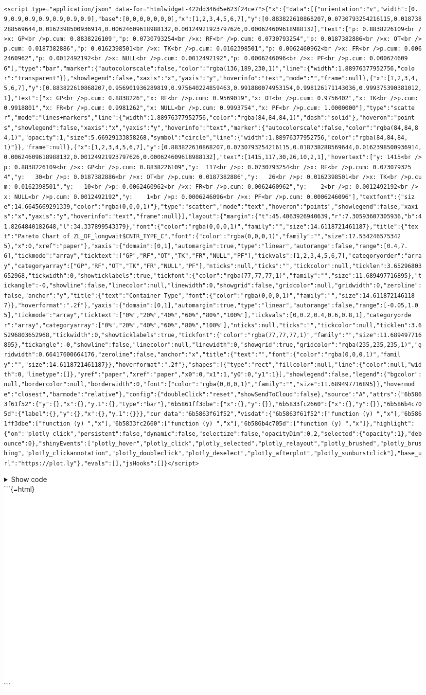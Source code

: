 ```{=html}
<script type="application/json" data-for="htmlwidget-422dd346d5e623f24ce7">{"x":{"data":[{"orientation":"v","width":[0.9,0.9,0.9,0.9,0.9,0.9,0.9],"base":[0,0,0,0,0,0,0],"x":[1,2,3,4,5,6,7],"y":[0.883822610868207,0.0730793254216115,0.018738288569644,0.0162398500936914,0.00624609618988132,0.00124921923797626,0.000624609618988132],"text":["p: 0.8838226109<br />x: GP<br />p.cum: 0.8838226109","p: 0.0730793254<br />x: RF<br />p.cum: 0.0730793254","p: 0.0187382886<br />x: OT<br />p.cum: 0.0187382886","p: 0.0162398501<br />x: TK<br />p.cum: 0.0162398501","p: 0.0062460962<br />x: FR<br />p.cum: 0.0062460962","p: 0.0012492192<br />x: NULL<br />p.cum: 0.0012492192","p: 0.0006246096<br />x: PF<br />p.cum: 0.0006246096"],"type":"bar","marker":{"autocolorscale":false,"color":"rgba(136,189,230,1)","line":{"width":1.88976377952756,"color":"transparent"}},"showlegend":false,"xaxis":"x","yaxis":"y","hoverinfo":"text","mode":"","frame":null},{"x":[1,2,3,4,5,6,7],"y":[0.883822610868207,0.956901936289819,0.975640224859463,0.991880074953154,0.998126171143036,0.999375390381012,1],"text":["x: GP<br />p.cum: 0.8838226","x: RF<br />p.cum: 0.9569019","x: OT<br />p.cum: 0.9756402","x: TK<br />p.cum: 0.9918801","x: FR<br />p.cum: 0.9981262","x: NULL<br />p.cum: 0.9993754","x: PF<br />p.cum: 1.0000000"],"type":"scatter","mode":"lines+markers","line":{"width":1.88976377952756,"color":"rgba(84,84,84,1)","dash":"solid"},"hoveron":"points","showlegend":false,"xaxis":"x","yaxis":"y","hoverinfo":"text","marker":{"autocolorscale":false,"color":"rgba(84,84,84,1)","opacity":1,"size":5.66929133858268,"symbol":"circle","line":{"width":1.88976377952756,"color":"rgba(84,84,84,1)"}},"frame":null},{"x":[1,2,3,4,5,6,7],"y":[0.883822610868207,0.0730793254216115,0.018738288569644,0.0162398500936914,0.00624609618988132,0.00124921923797626,0.000624609618988132],"text":[1415,117,30,26,10,2,1],"hovertext":["y: 1415<br />p: 0.8838226109<br />x: GP<br />p.cum: 0.8838226109","y:  117<br />p: 0.0730793254<br />x: RF<br />p.cum: 0.0730793254","y:   30<br />p: 0.0187382886<br />x: OT<br />p.cum: 0.0187382886","y:   26<br />p: 0.0162398501<br />x: TK<br />p.cum: 0.0162398501","y:   10<br />p: 0.0062460962<br />x: FR<br />p.cum: 0.0062460962","y:    2<br />p: 0.0012492192<br />x: NULL<br />p.cum: 0.0012492192","y:    1<br />p: 0.0006246096<br />x: PF<br />p.cum: 0.0006246096"],"textfont":{"size":14.6645669291339,"color":"rgba(0,0,0,1)"},"type":"scatter","mode":"text","hoveron":"points","showlegend":false,"xaxis":"x","yaxis":"y","hoverinfo":"text","frame":null}],"layout":{"margin":{"t":45.4063926940639,"r":7.30593607305936,"b":41.8264840182648,"l":34.337899543379},"font":{"color":"rgba(0,0,0,1)","family":"","size":14.6118721461187},"title":{"text":"Pareto Chart of ZL_DF_longwait$CNTR_TYPE_C","font":{"color":"rgba(0,0,0,1)","family":"","size":17.5342465753425},"x":0,"xref":"paper"},"xaxis":{"domain":[0,1],"automargin":true,"type":"linear","autorange":false,"range":[0.4,7.6],"tickmode":"array","ticktext":["GP","RF","OT","TK","FR","NULL","PF"],"tickvals":[1,2,3,4,5,6,7],"categoryorder":"array","categoryarray":["GP","RF","OT","TK","FR","NULL","PF"],"nticks":null,"ticks":"","tickcolor":null,"ticklen":3.65296803652968,"tickwidth":0,"showticklabels":true,"tickfont":{"color":"rgba(77,77,77,1)","family":"","size":11.689497716895},"tickangle":-0,"showline":false,"linecolor":null,"linewidth":0,"showgrid":false,"gridcolor":null,"gridwidth":0,"zeroline":false,"anchor":"y","title":{"text":"Container Type","font":{"color":"rgba(0,0,0,1)","family":"","size":14.6118721461187}},"hoverformat":".2f"},"yaxis":{"domain":[0,1],"automargin":true,"type":"linear","autorange":false,"range":[-0.05,1.05],"tickmode":"array","ticktext":["0%","20%","40%","60%","80%","100%"],"tickvals":[0,0.2,0.4,0.6,0.8,1],"categoryorder":"array","categoryarray":["0%","20%","40%","60%","80%","100%"],"nticks":null,"ticks":"","tickcolor":null,"ticklen":3.65296803652968,"tickwidth":0,"showticklabels":true,"tickfont":{"color":"rgba(77,77,77,1)","family":"","size":11.689497716895},"tickangle":-0,"showline":false,"linecolor":null,"linewidth":0,"showgrid":true,"gridcolor":"rgba(235,235,235,1)","gridwidth":0.66417600664176,"zeroline":false,"anchor":"x","title":{"text":"","font":{"color":"rgba(0,0,0,1)","family":"","size":14.6118721461187}},"hoverformat":".2f"},"shapes":[{"type":"rect","fillcolor":null,"line":{"color":null,"width":0,"linetype":[]},"yref":"paper","xref":"paper","x0":0,"x1":1,"y0":0,"y1":1}],"showlegend":false,"legend":{"bgcolor":null,"bordercolor":null,"borderwidth":0,"font":{"color":"rgba(0,0,0,1)","family":"","size":11.689497716895}},"hovermode":"closest","barmode":"relative"},"config":{"doubleClick":"reset","showSendToCloud":false},"source":"A","attrs":{"6b5863f61f52":{"y":{},"x":{},"y.1":{},"type":"bar"},"6b5861ff3dbe":{"x":{},"y":{}},"6b5833fc2660":{"x":{},"y":{}},"6b586b4c705d":{"label":{},"y":{},"x":{},"y.1":{}}},"cur_data":"6b5863f61f52","visdat":{"6b5863f61f52":["function (y) ","x"],"6b5861ff3dbe":["function (y) ","x"],"6b5833fc2660":["function (y) ","x"],"6b586b4c705d":["function (y) ","x"]},"highlight":{"on":"plotly_click","persistent":false,"dynamic":false,"selectize":false,"opacityDim":0.2,"selected":{"opacity":1},"debounce":0},"shinyEvents":["plotly_hover","plotly_click","plotly_selected","plotly_relayout","plotly_brushed","plotly_brushing","plotly_clickannotation","plotly_doubleclick","plotly_deselect","plotly_afterplot","plotly_sunburstclick"],"base_url":"https://plot.ly"},"evals":[],"jsHooks":[]}</script>
```
<details><summary>Show code</summary></details>
```{=html}
<div id="htmlwidget-852043403124a3cfdf9f" style="width:624px;height:384px;" class="plotly html-widget"></div>
```